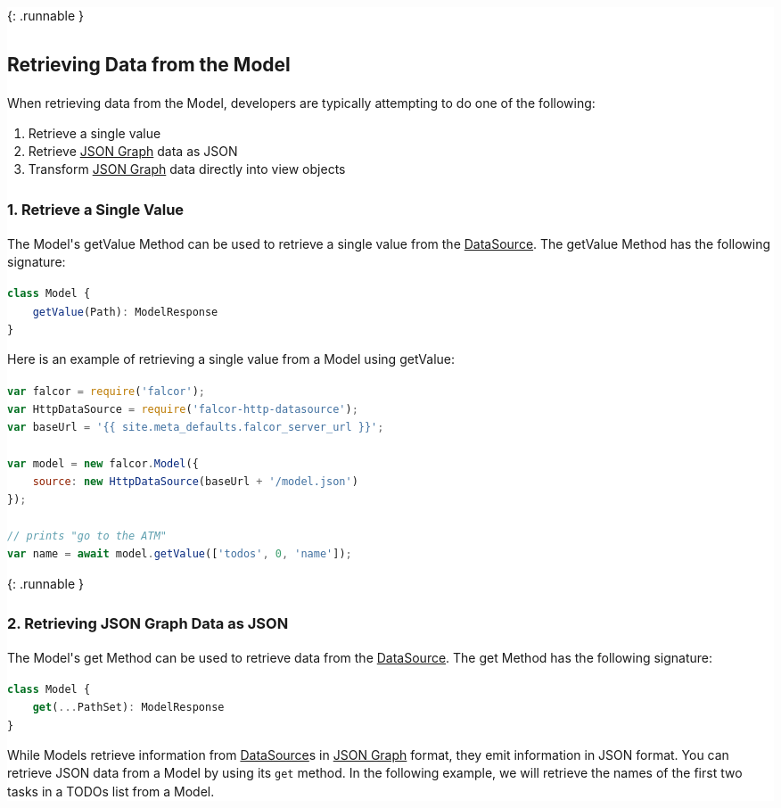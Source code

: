 {: .runnable }

## Retrieving Data from the Model

When retrieving data from the Model, developers are typically attempting to do one of the following:

1. Retrieve a single value
2. Retrieve [JSON Graph](http://netflix.github.io/falcor/documentation/jsongraph.html) data as JSON
3. Transform [JSON Graph](http://netflix.github.io/falcor/documentation/jsongraph.html) data directly into view objects

### 1. Retrieve a Single Value

The Model's getValue Method can be used to retrieve a single value from the [DataSource](http://netflix.github.io/falcor/documentation/datasources.html). The getValue Method has the following signature:

```js
class Model {
    getValue(Path): ModelResponse
}
```

Here is an example of retrieving a single value from a Model using getValue:

```js
var falcor = require('falcor');
var HttpDataSource = require('falcor-http-datasource');
var baseUrl = '{{ site.meta_defaults.falcor_server_url }}';

var model = new falcor.Model({
    source: new HttpDataSource(baseUrl + '/model.json')
});

// prints "go to the ATM"
var name = await model.getValue(['todos', 0, 'name']);
```

{: .runnable }

### 2. Retrieving JSON Graph Data as JSON

The Model's get Method can be used to retrieve data from the [DataSource](http://netflix.github.io/falcor/documentation/datasources.html). The get Method has the following signature:

```js
class Model {
    get(...PathSet): ModelResponse
}
```

While Models retrieve information from [DataSource](http://netflix.github.io/falcor/documentation/datasources.html)s in [JSON Graph](http://netflix.github.io/falcor/documentation/jsongraph.html) format, they emit information in JSON format. You can retrieve JSON data from a Model by using its `get` method. In the following example, we will retrieve the names of the first two tasks in a TODOs list from a Model.

